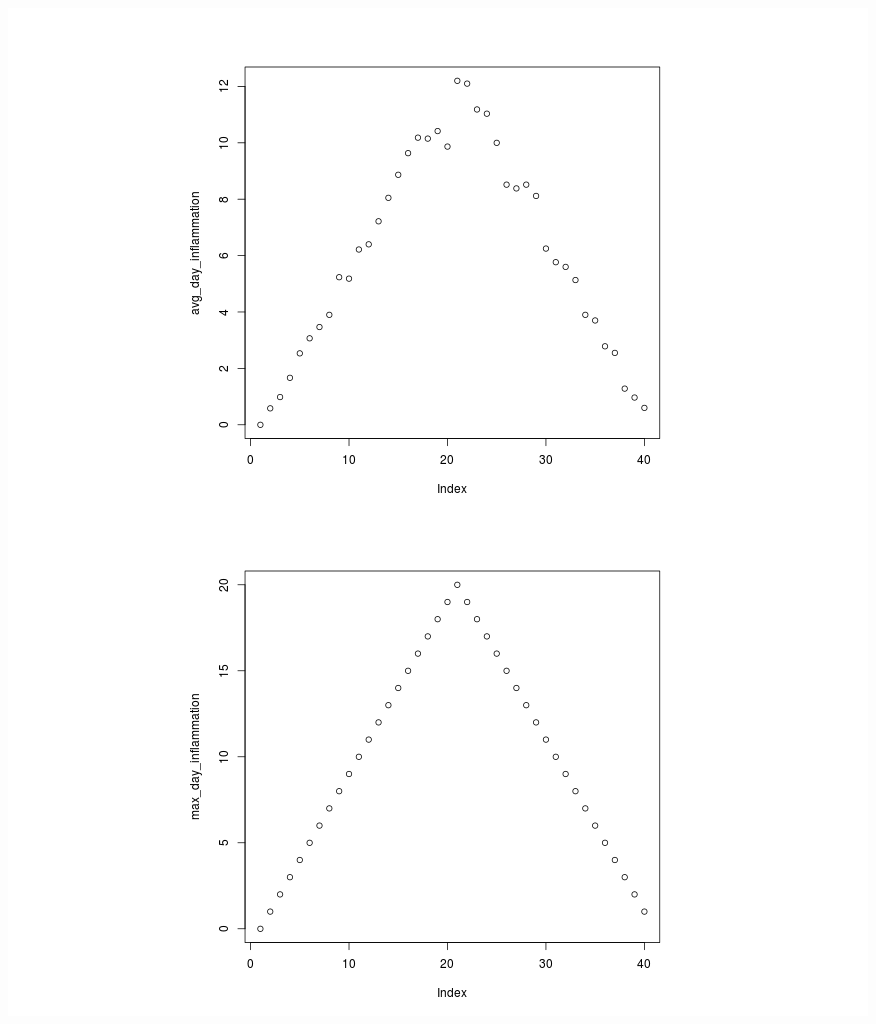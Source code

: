 <img src="figure/03-loops-R-loop-analyze7.png" title="plot of chunk loop-analyze" alt="plot of chunk loop-analyze" style="display: block; margin: auto;" /><img src="figure/03-loops-R-loop-analyze8.png" title="plot of chunk loop-analyze" alt="plot of chunk loop-analyze" style="display: block; margin: auto;" />